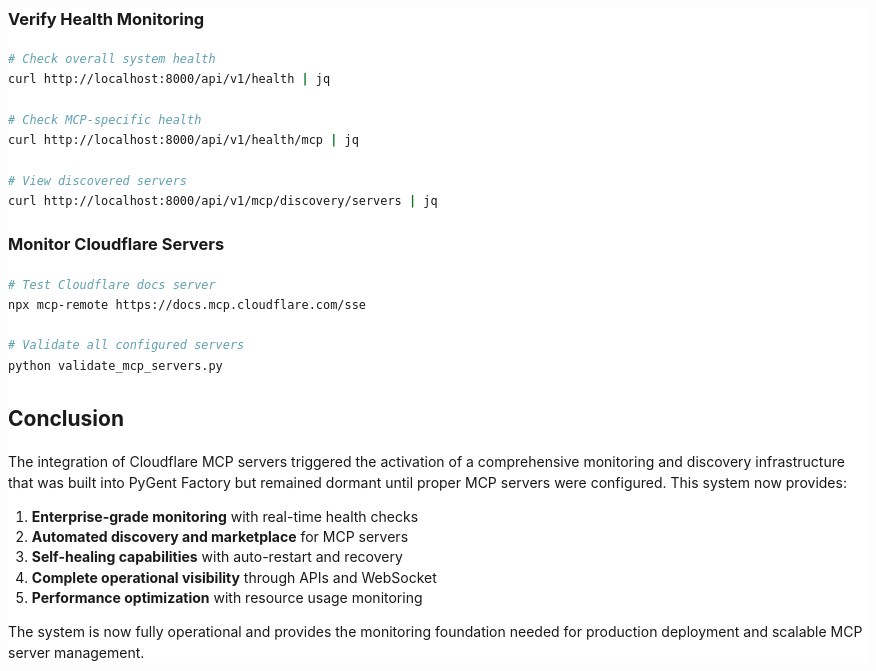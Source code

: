 ### Verify Health Monitoring
```bash
# Check overall system health
curl http://localhost:8000/api/v1/health | jq

# Check MCP-specific health
curl http://localhost:8000/api/v1/health/mcp | jq

# View discovered servers
curl http://localhost:8000/api/v1/mcp/discovery/servers | jq
```

### Monitor Cloudflare Servers
```bash
# Test Cloudflare docs server
npx mcp-remote https://docs.mcp.cloudflare.com/sse

# Validate all configured servers
python validate_mcp_servers.py
```

## Conclusion

The integration of Cloudflare MCP servers triggered the activation of a comprehensive monitoring and discovery infrastructure that was built into PyGent Factory but remained dormant until proper MCP servers were configured. This system now provides:

1. **Enterprise-grade monitoring** with real-time health checks
2. **Automated discovery and marketplace** for MCP servers  
3. **Self-healing capabilities** with auto-restart and recovery
4. **Complete operational visibility** through APIs and WebSocket
5. **Performance optimization** with resource usage monitoring

The system is now fully operational and provides the monitoring foundation needed for production deployment and scalable MCP server management.
